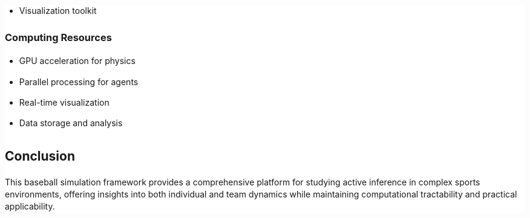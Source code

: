 - Visualization toolkit

### Computing Resources

- GPU acceleration for physics

- Parallel processing for agents

- Real-time visualization

- Data storage and analysis

## Conclusion

This baseball simulation framework provides a comprehensive platform for studying active inference in complex sports environments, offering insights into both individual and team dynamics while maintaining computational tractability and practical applicability.


